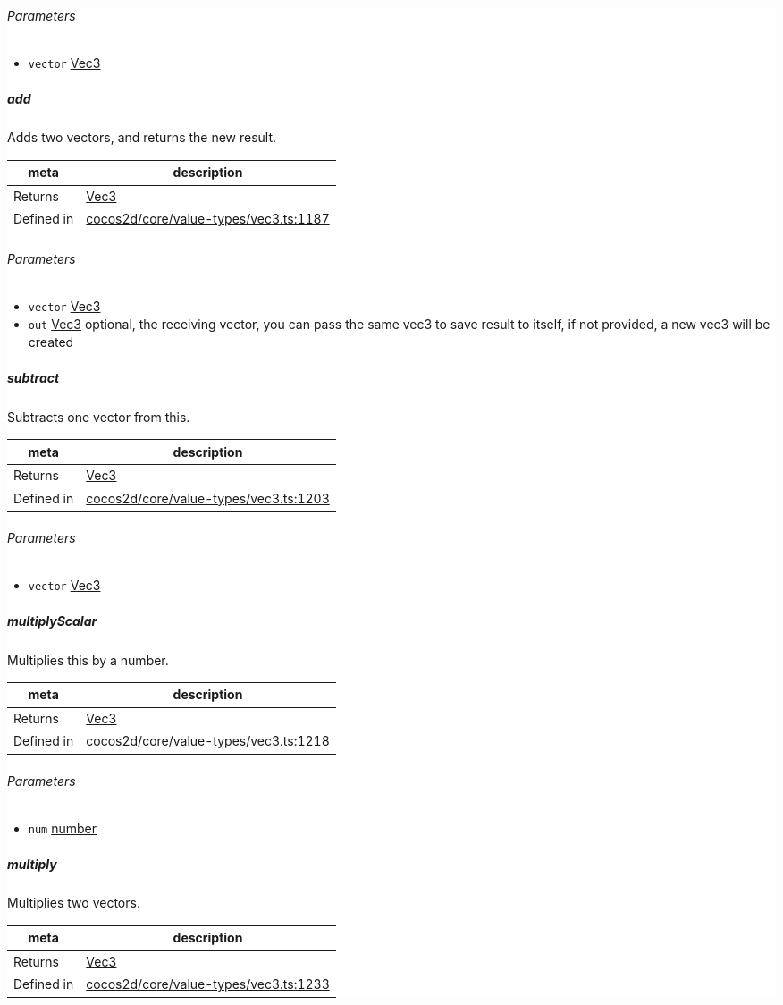 ###### Parameters
- `vector` <a href="../classes/Vec3.html" class="crosslink">Vec3</a> 


##### add

Adds two vectors, and returns the new result.

| meta | description |
|------|-------------|
| Returns | <a href="../classes/Vec3.html" class="crosslink">Vec3</a> 
| Defined in | [cocos2d/core/value-types/vec3.ts:1187](https://github.com/cocos-creator/engine/blob/a2f4b48f64e8117cf0d5a93229bfe31932c42384/cocos2d/core/value-types/vec3.ts#L1187) |

###### Parameters
- `vector` <a href="../classes/Vec3.html" class="crosslink">Vec3</a> 
- `out` <a href="../classes/Vec3.html" class="crosslink">Vec3</a> optional, the receiving vector, you can pass the same vec3 to save result to itself, if not provided, a new vec3 will be created


##### subtract

Subtracts one vector from this.

| meta | description |
|------|-------------|
| Returns | <a href="../classes/Vec3.html" class="crosslink">Vec3</a> 
| Defined in | [cocos2d/core/value-types/vec3.ts:1203](https://github.com/cocos-creator/engine/blob/a2f4b48f64e8117cf0d5a93229bfe31932c42384/cocos2d/core/value-types/vec3.ts#L1203) |

###### Parameters
- `vector` <a href="../classes/Vec3.html" class="crosslink">Vec3</a> 


##### multiplyScalar

Multiplies this by a number.

| meta | description |
|------|-------------|
| Returns | <a href="../classes/Vec3.html" class="crosslink">Vec3</a> 
| Defined in | [cocos2d/core/value-types/vec3.ts:1218](https://github.com/cocos-creator/engine/blob/a2f4b48f64e8117cf0d5a93229bfe31932c42384/cocos2d/core/value-types/vec3.ts#L1218) |

###### Parameters
- `num` <a href="https://developer.mozilla.org/en/JavaScript/Reference/Global_Objects/Number" class="crosslink external" target="_blank">number</a> 


##### multiply

Multiplies two vectors.

| meta | description |
|------|-------------|
| Returns | <a href="../classes/Vec3.html" class="crosslink">Vec3</a> 
| Defined in | [cocos2d/core/value-types/vec3.ts:1233](https://github.com/cocos-creator/engine/blob/a2f4b48f64e8117cf0d5a93229bfe31932c42384/cocos2d/core/value-types/vec3.ts#L1233) |
